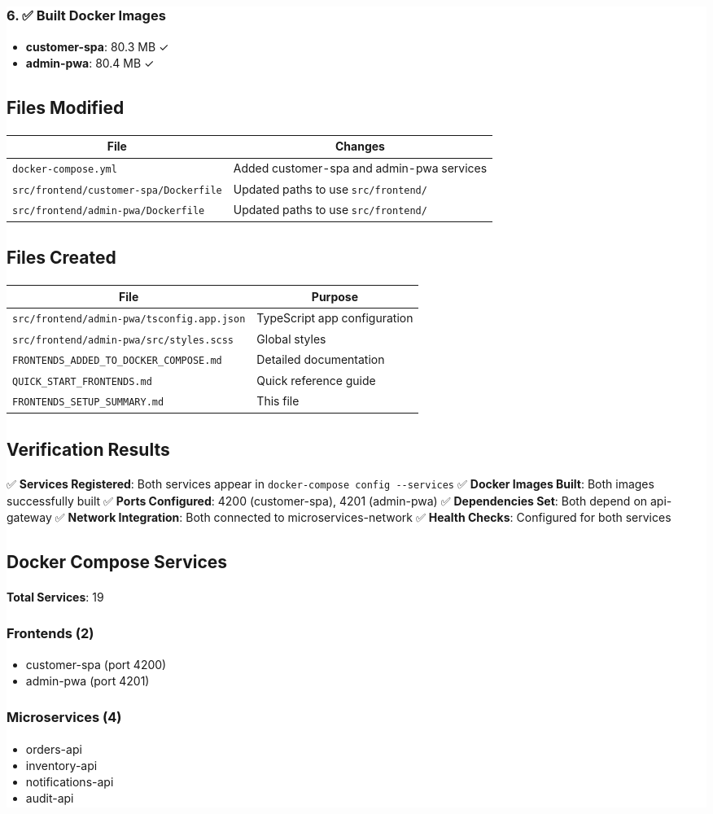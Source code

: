 ### 6. ✅ Built Docker Images
- **customer-spa**: 80.3 MB ✓
- **admin-pwa**: 80.4 MB ✓

## Files Modified

| File | Changes |
|------|---------|
| `docker-compose.yml` | Added customer-spa and admin-pwa services |
| `src/frontend/customer-spa/Dockerfile` | Updated paths to use `src/frontend/` |
| `src/frontend/admin-pwa/Dockerfile` | Updated paths to use `src/frontend/` |

## Files Created

| File | Purpose |
|------|---------|
| `src/frontend/admin-pwa/tsconfig.app.json` | TypeScript app configuration |
| `src/frontend/admin-pwa/src/styles.scss` | Global styles |
| `FRONTENDS_ADDED_TO_DOCKER_COMPOSE.md` | Detailed documentation |
| `QUICK_START_FRONTENDS.md` | Quick reference guide |
| `FRONTENDS_SETUP_SUMMARY.md` | This file |

## Verification Results

✅ **Services Registered**: Both services appear in `docker-compose config --services`
✅ **Docker Images Built**: Both images successfully built
✅ **Ports Configured**: 4200 (customer-spa), 4201 (admin-pwa)
✅ **Dependencies Set**: Both depend on api-gateway
✅ **Network Integration**: Both connected to microservices-network
✅ **Health Checks**: Configured for both services

## Docker Compose Services

**Total Services**: 19

### Frontends (2)
- customer-spa (port 4200)
- admin-pwa (port 4201)

### Microservices (4)
- orders-api
- inventory-api
- notifications-api
- audit-api
